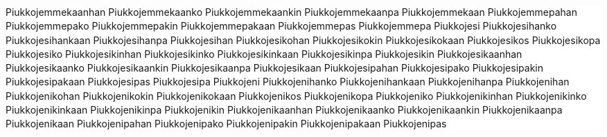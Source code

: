 Piukkojemmekaanhan
Piukkojemmekaanko
Piukkojemmekaankin
Piukkojemmekaanpa
Piukkojemmekaan
Piukkojemmepahan
Piukkojemmepako
Piukkojemmepakin
Piukkojemmepakaan
Piukkojemmepas
Piukkojemmepa
Piukkojesi
Piukkojesihanko
Piukkojesihankaan
Piukkojesihanpa
Piukkojesihan
Piukkojesikohan
Piukkojesikokin
Piukkojesikokaan
Piukkojesikos
Piukkojesikopa
Piukkojesiko
Piukkojesikinhan
Piukkojesikinko
Piukkojesikinkaan
Piukkojesikinpa
Piukkojesikin
Piukkojesikaanhan
Piukkojesikaanko
Piukkojesikaankin
Piukkojesikaanpa
Piukkojesikaan
Piukkojesipahan
Piukkojesipako
Piukkojesipakin
Piukkojesipakaan
Piukkojesipas
Piukkojesipa
Piukkojeni
Piukkojenihanko
Piukkojenihankaan
Piukkojenihanpa
Piukkojenihan
Piukkojenikohan
Piukkojenikokin
Piukkojenikokaan
Piukkojenikos
Piukkojenikopa
Piukkojeniko
Piukkojenikinhan
Piukkojenikinko
Piukkojenikinkaan
Piukkojenikinpa
Piukkojenikin
Piukkojenikaanhan
Piukkojenikaanko
Piukkojenikaankin
Piukkojenikaanpa
Piukkojenikaan
Piukkojenipahan
Piukkojenipako
Piukkojenipakin
Piukkojenipakaan
Piukkojenipas